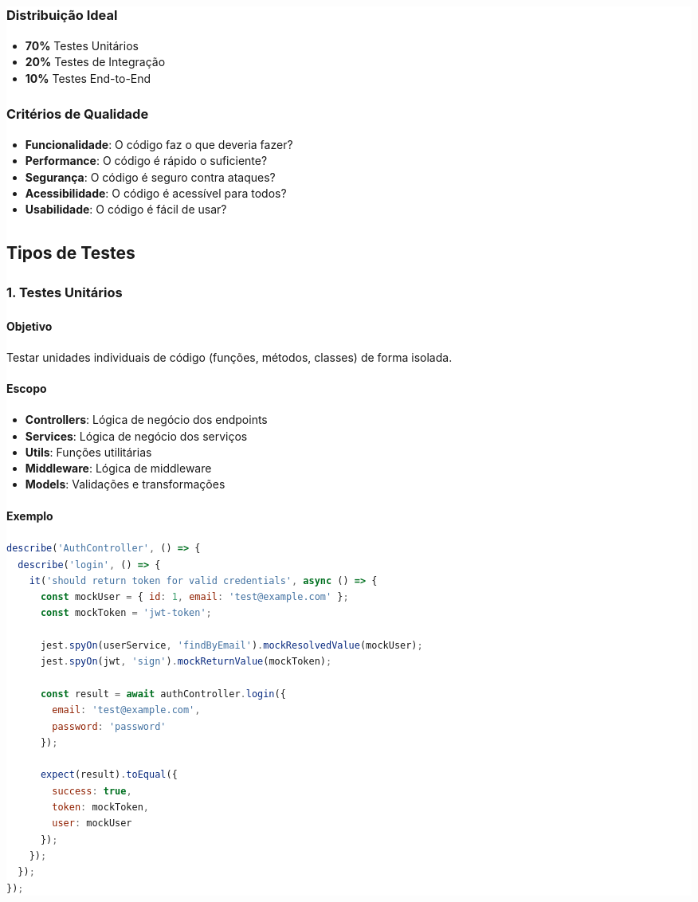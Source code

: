### Distribuição Ideal
- **70%** Testes Unitários
- **20%** Testes de Integração
- **10%** Testes End-to-End

### Critérios de Qualidade
- **Funcionalidade**: O código faz o que deveria fazer?
- **Performance**: O código é rápido o suficiente?
- **Segurança**: O código é seguro contra ataques?
- **Acessibilidade**: O código é acessível para todos?
- **Usabilidade**: O código é fácil de usar?

## Tipos de Testes

### 1. Testes Unitários

#### Objetivo
Testar unidades individuais de código (funções, métodos, classes) de forma isolada.

#### Escopo
- **Controllers**: Lógica de negócio dos endpoints
- **Services**: Lógica de negócio dos serviços
- **Utils**: Funções utilitárias
- **Middleware**: Lógica de middleware
- **Models**: Validações e transformações

#### Exemplo
```javascript
describe('AuthController', () => {
  describe('login', () => {
    it('should return token for valid credentials', async () => {
      const mockUser = { id: 1, email: 'test@example.com' };
      const mockToken = 'jwt-token';
      
      jest.spyOn(userService, 'findByEmail').mockResolvedValue(mockUser);
      jest.spyOn(jwt, 'sign').mockReturnValue(mockToken);
      
      const result = await authController.login({
        email: 'test@example.com',
        password: 'password'
      });
      
      expect(result).toEqual({
        success: true,
        token: mockToken,
        user: mockUser
      });
    });
  });
});
```
